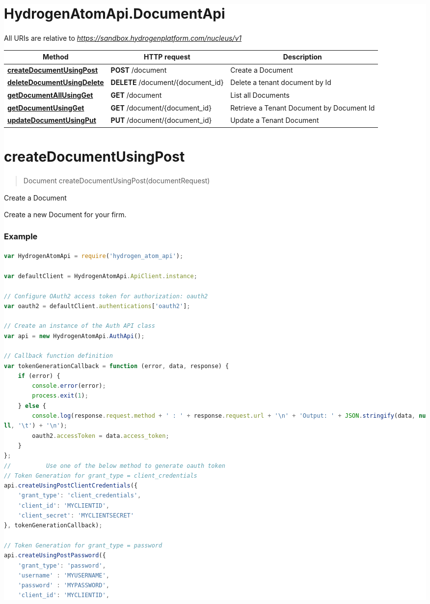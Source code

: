 # HydrogenAtomApi.DocumentApi

All URIs are relative to *https://sandbox.hydrogenplatform.com/nucleus/v1*

Method | HTTP request | Description
------------- | ------------- | -------------
[**createDocumentUsingPost**](DocumentApi.md#createDocumentUsingPost) | **POST** /document | Create a Document
[**deleteDocumentUsingDelete**](DocumentApi.md#deleteDocumentUsingDelete) | **DELETE** /document/{document_id} | Delete a tenant document by Id
[**getDocumentAllUsingGet**](DocumentApi.md#getDocumentAllUsingGet) | **GET** /document | List all Documents
[**getDocumentUsingGet**](DocumentApi.md#getDocumentUsingGet) | **GET** /document/{document_id} | Retrieve a Tenant Document by Document Id
[**updateDocumentUsingPut**](DocumentApi.md#updateDocumentUsingPut) | **PUT** /document/{document_id} | Update a Tenant Document


<a name="createDocumentUsingPost"></a>
# **createDocumentUsingPost**
> Document createDocumentUsingPost(documentRequest)

Create a Document

Create a new Document for your firm.

### Example
```javascript
var HydrogenAtomApi = require('hydrogen_atom_api');

var defaultClient = HydrogenAtomApi.ApiClient.instance;

// Configure OAuth2 access token for authorization: oauth2
var oauth2 = defaultClient.authentications['oauth2'];

// Create an instance of the Auth API class
var api = new HydrogenAtomApi.AuthApi();

// Callback function definition
var tokenGenerationCallback = function (error, data, response) {
    if (error) {
        console.error(error);
        process.exit(1);
    } else {
        console.log(response.request.method + ' : ' + response.request.url + '\n' + 'Output: ' + JSON.stringify(data, null, '\t') + '\n');
        oauth2.accessToken = data.access_token;
    }
};
//          Use one of the below method to generate oauth token        
// Token Generation for grant_type = client_credentials
api.createUsingPostClientCredentials({
    'grant_type': 'client_credentials',
    'client_id': 'MYCLIENTID',
    'client_secret': 'MYCLIENTSECRET'
}, tokenGenerationCallback);

// Token Generation for grant_type = password
api.createUsingPostPassword({
    'grant_type': 'password',
    'username' : 'MYUSERNAME',
    'password' : 'MYPASSWORD',
    'client_id': 'MYCLIENTID',
```